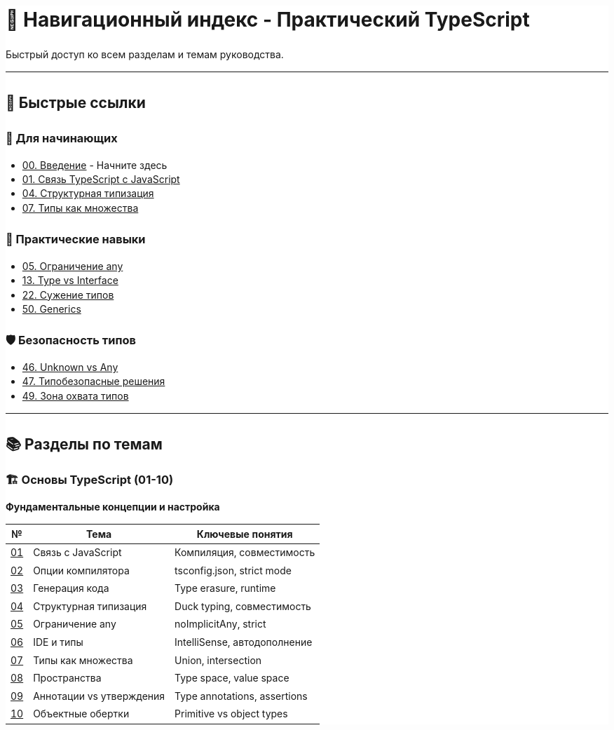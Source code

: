 # 📖 Навигационный индекс - Практический TypeScript

Быстрый доступ ко всем разделам и темам руководства.

---

## 🚀 Быстрые ссылки

### 🎯 Для начинающих
- [00. Введение](./00.%20Введение.md) - Начните здесь
- [01. Связь TypeScript с JavaScript](./01.%20Про%20то%20как%20TypeScript%20связан%20с%20JavaScript.md)
- [04. Структурная типизация](./04.%20Что%20такое%20структурная%20типизация%3F.md)
- [07. Типы как множества](./07.%20Типы%20как%20множества%20значений.md)

### 🔧 Практические навыки
- [05. Ограничение any](./05.%20Как%20ограничить%20тип%20any.md)
- [13. Type vs Interface](./13.%20Различия%20между%20type%20и%20interace.md)
- [22. Сужение типов](./22.%20Сужение%20типов.md)
- [50. Generics](./50.%20Обобщённые%20(generics)%20конструкции.md)

### 🛡️ Безопасность типов
- [46. Unknown vs Any](./46.%20unknown%20вместо%20any%20для%20значений%20с%20неизвестным%20типом.md)
- [47. Типобезопасные решения](./47.%20Типобезопасные%20решения%20вместо%20динамической%20модификации.md)
- [49. Зона охвата типов](./49.%20Отслеживайте%20зону%20охвата%20типов%20для%20предотвращения%20регрессии%20в%20типобезопасности.md)

---

## 📚 Разделы по темам

### 🏗️ Основы TypeScript (01-10)
**Фундаментальные концепции и настройка**

| № | Тема | Ключевые понятия |
|---|------|------------------|
| [01](./01.%20Про%20то%20как%20TypeScript%20связан%20с%20JavaScript.md) | Связь с JavaScript | Компиляция, совместимость |
| [02](./02.%20Как%20Выбирать%20нужные%20опции%20в%20TypeScript.md) | Опции компилятора | tsconfig.json, strict mode |
| [03](./03.%20Генерация%20кода%20не%20зависит%20от%20типов.md) | Генерация кода | Type erasure, runtime |
| [04](./04.%20Что%20такое%20структурная%20типизация%3F.md) | Структурная типизация | Duck typing, совместимость |
| [05](./05.%20Как%20ограничить%20тип%20any.md) | Ограничение any | noImplicitAny, strict |
| [06](./06.%20Как%20использовать%20редактор%20для%20получения%20информации%20о%20системе%20типов.md) | IDE и типы | IntelliSense, автодополнение |
| [07](./07.%20Типы%20как%20множества%20значений.md) | Типы как множества | Union, intersection |
| [08](./08.%20Как%20выражать%20принадлежность%20сущностей%20к%20пространству%20типов%20или%20пространству%20значений.md) | Пространства | Type space, value space |
| [09](./09.%20Как%20отдавать%20предпочтение%20аннотациям%20типов%2C%20а%20не%20утверждениям.md) | Аннотации vs утверждения | Type annotations, assertions |
| [10](./10.%20Как%20и%20для%20чего%20избегать%20объектных%20типов-оберток%20(String%2C%20Number%2C%20Boolean%2C%20Symbol%2C%20BigInt).md) | Объектные обертки | Primitive vs object types |

